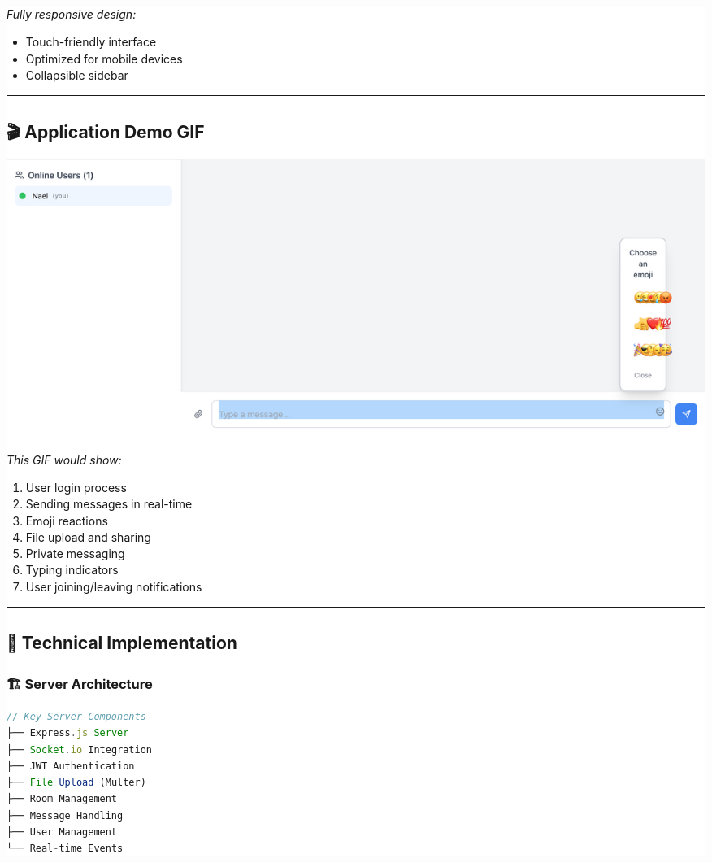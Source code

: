 *Fully responsive design:*
- Touch-friendly interface
- Optimized for mobile devices
- Collapsible sidebar

---

## 🎬 **Application Demo GIF**

![Chat App Demo](screenshots/Screenshot%202025-07-18%20at%2014.46.22.png)

*This GIF would show:*
1. User login process
2. Sending messages in real-time
3. Emoji reactions
4. File upload and sharing
5. Private messaging
6. Typing indicators
7. User joining/leaving notifications

---

## 🔧 **Technical Implementation**

### **🏗️ Server Architecture**

```javascript
// Key Server Components
├── Express.js Server
├── Socket.io Integration
├── JWT Authentication
├── File Upload (Multer)
├── Room Management
├── Message Handling
├── User Management
└── Real-time Events
```
